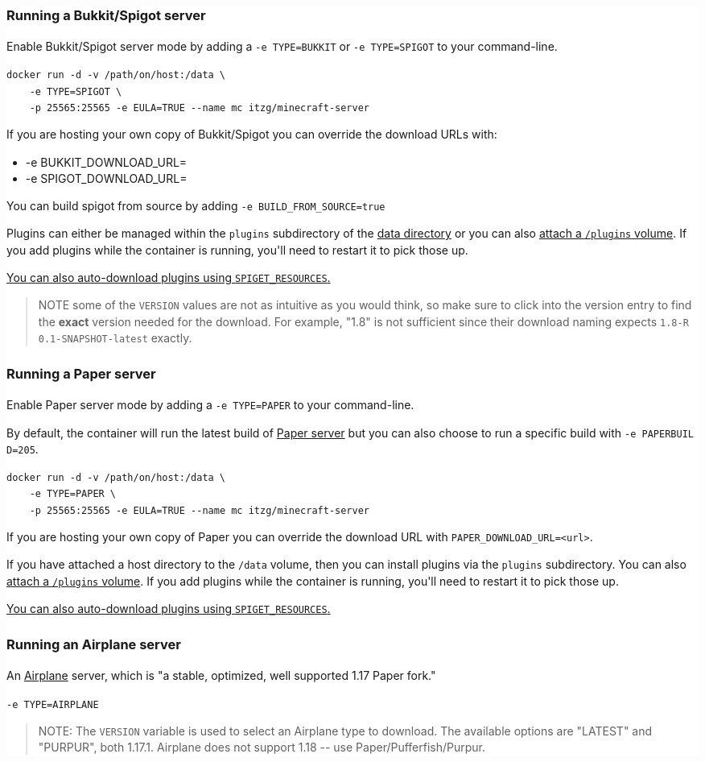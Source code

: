 ### Running a Bukkit/Spigot server

Enable Bukkit/Spigot server mode by adding a `-e TYPE=BUKKIT` or `-e TYPE=SPIGOT` to your command-line.

    docker run -d -v /path/on/host:/data \
        -e TYPE=SPIGOT \
        -p 25565:25565 -e EULA=TRUE --name mc itzg/minecraft-server

If you are hosting your own copy of Bukkit/Spigot you can override the download URLs with:

- -e BUKKIT_DOWNLOAD_URL=<url>
- -e SPIGOT_DOWNLOAD_URL=<url>

You can build spigot from source by adding `-e BUILD_FROM_SOURCE=true`

Plugins can either be managed within the `plugins` subdirectory of the [data directory](#data-directory) or you can also [attach a `/plugins` volume](#optional-plugins-mods-and-config-attach-points). If you add plugins while the container is running, you'll need to restart it to pick those up.

[You can also auto-download plugins using `SPIGET_RESOURCES`.](#auto-downloading-spigotmcbukkitpapermc-plugins)

> NOTE some of the `VERSION` values are not as intuitive as you would think, so make sure to click into the version entry to find the **exact** version needed for the download. For example, "1.8" is not sufficient since their download naming expects `1.8-R0.1-SNAPSHOT-latest` exactly.

### Running a Paper server

Enable Paper server mode by adding a `-e TYPE=PAPER` to your command-line.

By default, the container will run the latest build of [Paper server](https://papermc.io/downloads) but you can also choose to run a specific build with `-e PAPERBUILD=205`.

    docker run -d -v /path/on/host:/data \
        -e TYPE=PAPER \
        -p 25565:25565 -e EULA=TRUE --name mc itzg/minecraft-server

If you are hosting your own copy of Paper you can override the download URL with `PAPER_DOWNLOAD_URL=<url>`.

If you have attached a host directory to the `/data` volume, then you can install plugins via the `plugins` subdirectory. You can also [attach a `/plugins` volume](#optional-plugins-mods-and-config-attach-points). If you add plugins while the container is running, you'll need to restart it to pick those up.

[You can also auto-download plugins using `SPIGET_RESOURCES`.](#auto-downloading-spigotmcbukkitpapermc-plugins)

### Running an Airplane server

An [Airplane](https://airplane.gg) server, which is "a stable, optimized, well supported 1.17 Paper fork."

    -e TYPE=AIRPLANE

> NOTE: The `VERSION` variable is used to select an Airplane type to download. The available options are "LATEST" and "PURPUR", both 1.17.1. Airplane does not support 1.18 -- use Paper/Pufferfish/Purpur.
